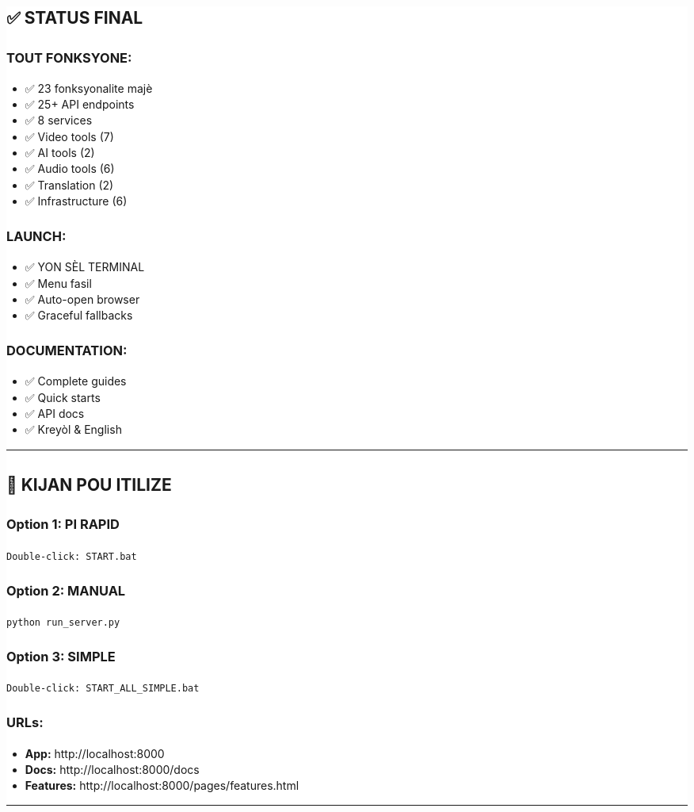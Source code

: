
## ✅ **STATUS FINAL**

### **TOUT FONKSYONE:**
- ✅ 23 fonksyonalite majè
- ✅ 25+ API endpoints
- ✅ 8 services
- ✅ Video tools (7)
- ✅ AI tools (2)
- ✅ Audio tools (6)
- ✅ Translation (2)
- ✅ Infrastructure (6)

### **LAUNCH:**
- ✅ YON SÈL TERMINAL
- ✅ Menu fasil
- ✅ Auto-open browser
- ✅ Graceful fallbacks

### **DOCUMENTATION:**
- ✅ Complete guides
- ✅ Quick starts
- ✅ API docs
- ✅ Kreyòl & English

---

## 🚀 **KIJAN POU ITILIZE**

### **Option 1: PI RAPID**
```bash
Double-click: START.bat
```

### **Option 2: MANUAL**
```bash
python run_server.py
```

### **Option 3: SIMPLE**
```bash
Double-click: START_ALL_SIMPLE.bat
```

### **URLs:**
- **App:** http://localhost:8000
- **Docs:** http://localhost:8000/docs
- **Features:** http://localhost:8000/pages/features.html

---
